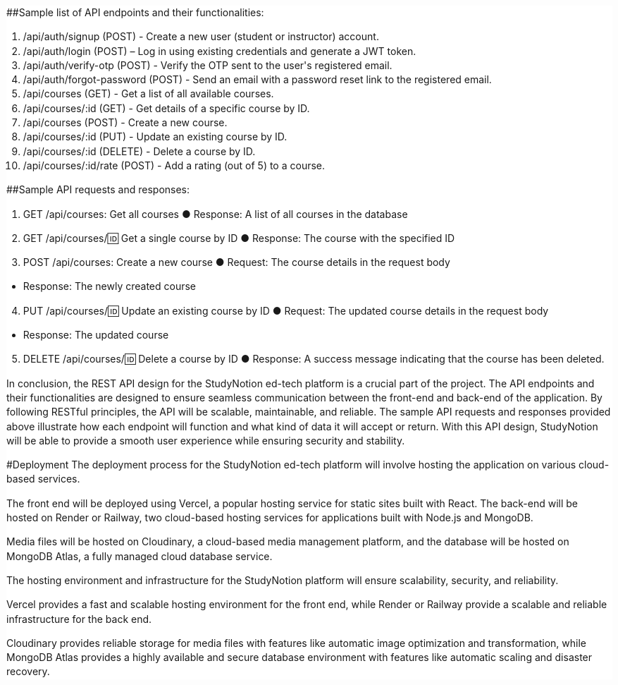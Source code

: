 ##Sample list of API endpoints and their functionalities:
1. /api/auth/signup (POST) - Create a new user (student or instructor) account.
2. /api/auth/login (POST) – Log in using existing credentials and generate a JWT token.
3. /api/auth/verify-otp (POST) - Verify the OTP sent to the user's registered email.
4. /api/auth/forgot-password (POST) - Send an email with a password reset link to the registered email.
5. /api/courses (GET) - Get a list of all available courses.
6. /api/courses/:id (GET) - Get details of a specific course by ID.
7. /api/courses (POST) - Create a new course.
8. /api/courses/:id (PUT) - Update an existing course by ID.
9. /api/courses/:id (DELETE) - Delete a course by ID.
10. /api/courses/:id/rate (POST) - Add a rating (out of 5) to a course.

##Sample API requests and responses:
1. GET /api/courses: Get all courses ● Response: A list of all courses in the database

2. GET /api/courses/:id: Get a single course by ID ● Response: The course with the specified ID

3. POST /api/courses: Create a new course ● Request: The course details in the request body

- Response: The newly created course

4. PUT /api/courses/:id: Update an existing course by ID ● Request: The updated course details in the request body

-  Response: The updated course

5. DELETE /api/courses/:id: Delete a course by ID ● Response: A success message indicating that the course has been deleted.

In conclusion, the REST API design for the StudyNotion ed-tech platform is a crucial part of the project. The API endpoints and their functionalities are designed to ensure seamless communication between the front-end and back-end of the application. By following RESTful principles, the API will be scalable, maintainable, and reliable. The sample API requests and responses provided above illustrate how each endpoint will function and what kind of data it will accept or return. With this API design, StudyNotion will be able to provide a smooth user experience while ensuring security and stability.

#Deployment
The deployment process for the StudyNotion ed-tech platform will involve hosting the application on various cloud-based services.

The front end will be deployed using Vercel, a popular hosting service for static sites built with React. The back-end will be hosted on Render or Railway, two cloud-based hosting services for applications built with Node.js and MongoDB.

Media files will be hosted on Cloudinary, a cloud-based media management platform, and the database will be hosted on MongoDB Atlas, a fully managed cloud database service.

The hosting environment and infrastructure for the StudyNotion platform will ensure scalability, security, and reliability.

Vercel provides a fast and scalable hosting environment for the front end, while Render or Railway provide a scalable and reliable infrastructure for the back end.

Cloudinary provides reliable storage for media files with features like automatic image optimization and transformation, while MongoDB Atlas provides a highly available and secure database environment with features like automatic scaling and disaster recovery.
